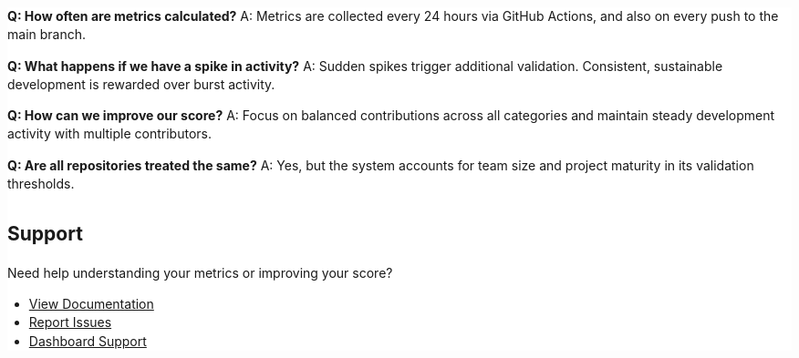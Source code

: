 **Q: How often are metrics calculated?**
A: Metrics are collected every 24 hours via GitHub Actions, and also on every push to the main branch.

**Q: What happens if we have a spike in activity?**
A: Sudden spikes trigger additional validation. Consistent, sustainable development is rewarded over burst activity.

**Q: How can we improve our score?**
A: Focus on balanced contributions across all categories and maintain steady development activity with multiple contributors.

**Q: Are all repositories treated the same?**
A: Yes, but the system accounts for team size and project maturity in its validation thresholds.

## Support

Need help understanding your metrics or improving your score?

- [View Documentation](https://github.com/near-horizon/near-protocol-rewards#readme)
- [Report Issues](https://github.com/near-horizon/near-protocol-rewards/issues)
- [Dashboard Support](https://github.com/near-horizon/protocol-rewards-dashboard/issues)

